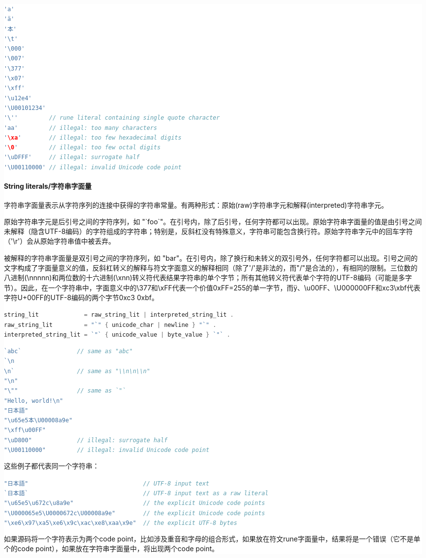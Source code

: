 ```go
'a'
'ä'
'本'
'\t'
'\000'
'\007'
'\377'
'\x07'
'\xff'
'\u12e4'
'\U00101234'
'\''         // rune literal containing single quote character
'aa'         // illegal: too many characters
'\xa'        // illegal: too few hexadecimal digits
'\0'         // illegal: too few octal digits
'\uDFFF'     // illegal: surrogate half
'\U00110000' // illegal: invalid Unicode code point
```

#### String literals/字符串字面量

字符串字面量表示从字符序列的连接中获得的字符串常量。有两种形式：原始(raw)字符串字元和解释(interpreted)字符串字元。

原始字符串字元是后引号之间的字符序列，如 "\`foo\`"。在引号内，除了后引号，任何字符都可以出现。原始字符串字面量的值是由引号之间未解释（隐含UTF-8编码）的字符组成的字符串；特别是，反斜杠没有特殊意义，字符串可能包含换行符。原始字符串字元中的回车字符（'\r'）会从原始字符串值中被丢弃。

被解释的字符串字面量是双引号之间的字符序列，如 "bar"。在引号内，除了换行和未转义的双引号外，任何字符都可以出现。引号之间的文字构成了字面量意义的值，反斜杠转义的解释与符文字面意义的解释相同（除了'/'是非法的，而"/"是合法的），有相同的限制。三位数的八进制(\nnnnn)和两位数的十六进制(\xnn)转义符代表结果字符串的单个字节；所有其他转义符代表单个字符的UTF-8编码（可能是多字节）。因此，在一个字符串中，字面意义中的\377和\xFF代表一个价值0xFF=255的单一字节，而ÿ、\u00FF、\U000000FF和xc3\xbf代表字符U+00FF的UTF-8编码的两个字节0xc3 0xbf。

```go
string_lit             = raw_string_lit | interpreted_string_lit .
raw_string_lit         = "`" { unicode_char | newline } "`" .
interpreted_string_lit = `"` { unicode_value | byte_value } `"` .
```

```go
`abc`                // same as "abc"
`\n
\n`                  // same as "\\n\n\\n"
"\n"
"\""                 // same as `"`
"Hello, world!\n"
"日本語"
"\u65e5本\U00008a9e"
"\xff\u00FF"
"\uD800"             // illegal: surrogate half
"\U00110000"         // illegal: invalid Unicode code point
```

这些例子都代表同一个字符串：

```go
"日本語"                                 // UTF-8 input text
`日本語`                                 // UTF-8 input text as a raw literal
"\u65e5\u672c\u8a9e"                    // the explicit Unicode code points
"\U000065e5\U0000672c\U00008a9e"        // the explicit Unicode code points
"\xe6\x97\xa5\xe6\x9c\xac\xe8\xaa\x9e"  // the explicit UTF-8 bytes
```

如果源码将一个字符表示为两个code point，比如涉及重音和字母的组合形式，如果放在符文rune字面量中，结果将是一个错误（它不是单个的code point），如果放在字符串字面量中，将出现两个code point。